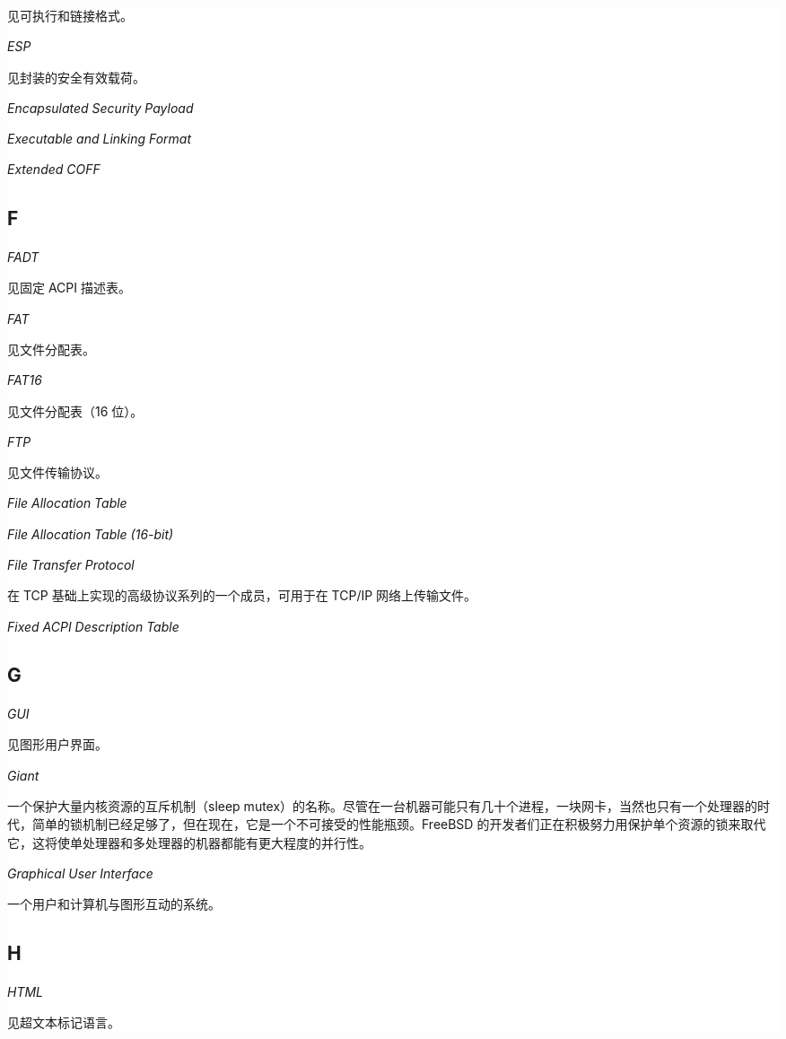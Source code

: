 见可执行和链接格式。

*ESP*

见封装的安全有效载荷。

*Encapsulated Security Payload*

*Executable and Linking Format*

*Extended COFF*

## F

*FADT*

见固定 ACPI 描述表。

*FAT*

见文件分配表。

*FAT16*

见文件分配表（16 位）。

*FTP*

见文件传输协议。

*File Allocation Table*

*File Allocation Table (16-bit)*

*File Transfer Protocol*

在 TCP 基础上实现的高级协议系列的一个成员，可用于在 TCP/IP 网络上传输文件。

*Fixed ACPI Description Table*

## G

*GUI*

见图形用户界面。

*Giant*

一个保护大量内核资源的互斥机制（sleep mutex）的名称。尽管在一台机器可能只有几十个进程，一块网卡，当然也只有一个处理器的时代，简单的锁机制已经足够了，但在现在，它是一个不可接受的性能瓶颈。FreeBSD 的开发者们正在积极努力用保护单个资源的锁来取代它，这将使单处理器和多处理器的机器都能有更大程度的并行性。

*Graphical User Interface*

一个用户和计算机与图形互动的系统。

## H

*HTML*

见超文本标记语言。
